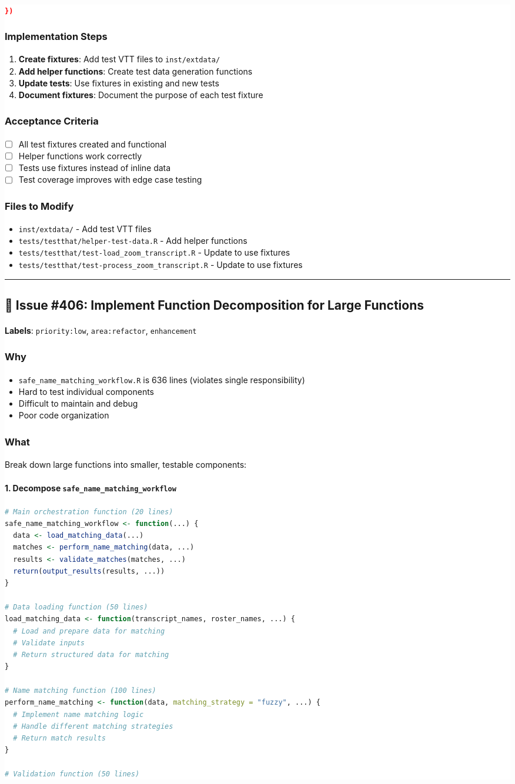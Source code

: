 ```r
})
```

### Implementation Steps
1. **Create fixtures**: Add test VTT files to `inst/extdata/`
2. **Add helper functions**: Create test data generation functions
3. **Update tests**: Use fixtures in existing and new tests
4. **Document fixtures**: Document the purpose of each test fixture

### Acceptance Criteria
- [ ] All test fixtures created and functional
- [ ] Helper functions work correctly
- [ ] Tests use fixtures instead of inline data
- [ ] Test coverage improves with edge case testing

### Files to Modify
- `inst/extdata/` - Add test VTT files
- `tests/testthat/helper-test-data.R` - Add helper functions
- `tests/testthat/test-load_zoom_transcript.R` - Update to use fixtures
- `tests/testthat/test-process_zoom_transcript.R` - Update to use fixtures

---

## 🎯 Issue #406: Implement Function Decomposition for Large Functions

**Labels**: `priority:low`, `area:refactor`, `enhancement`

### Why
- `safe_name_matching_workflow.R` is 636 lines (violates single responsibility)
- Hard to test individual components
- Difficult to maintain and debug
- Poor code organization

### What
Break down large functions into smaller, testable components:

#### 1. Decompose `safe_name_matching_workflow`
```r
# Main orchestration function (20 lines)
safe_name_matching_workflow <- function(...) {
  data <- load_matching_data(...)
  matches <- perform_name_matching(data, ...)
  results <- validate_matches(matches, ...)
  return(output_results(results, ...))
}

# Data loading function (50 lines)
load_matching_data <- function(transcript_names, roster_names, ...) {
  # Load and prepare data for matching
  # Validate inputs
  # Return structured data for matching
}

# Name matching function (100 lines)
perform_name_matching <- function(data, matching_strategy = "fuzzy", ...) {
  # Implement name matching logic
  # Handle different matching strategies
  # Return match results
}

# Validation function (50 lines)
```